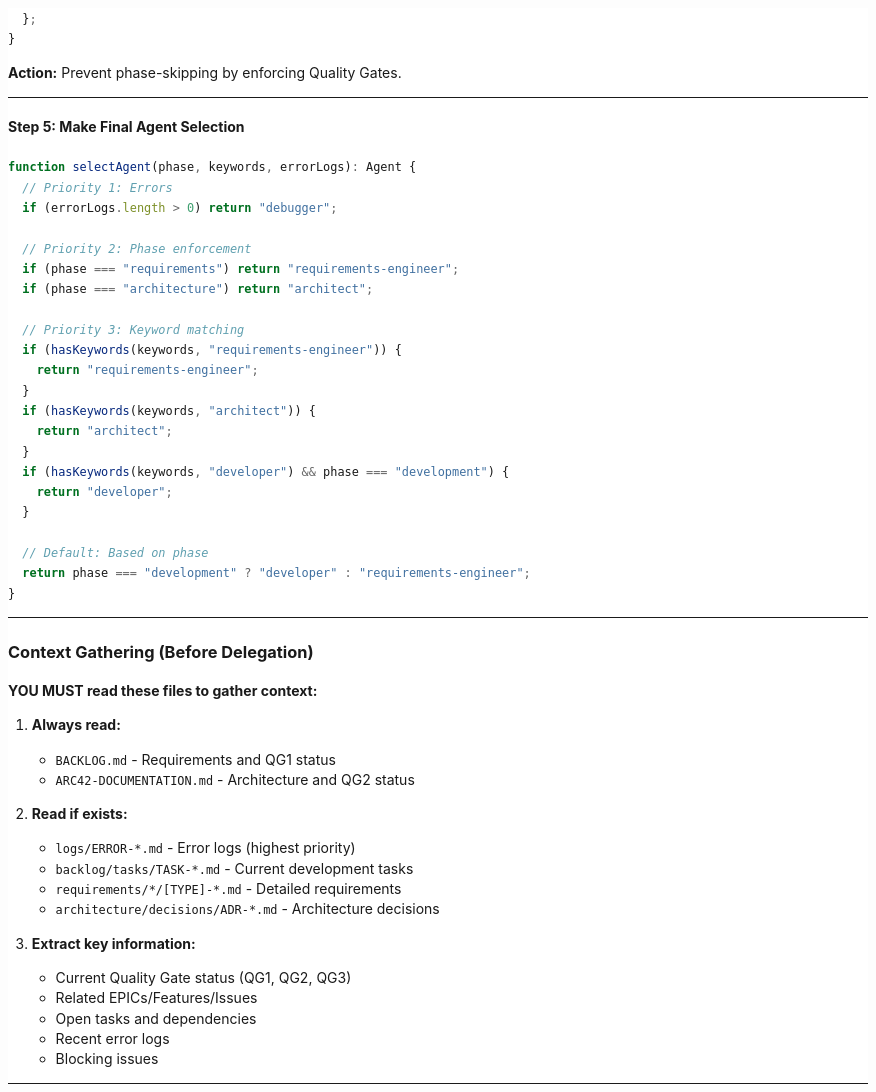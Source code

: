 ```typescript
  };
}
```

**Action:** Prevent phase-skipping by enforcing Quality Gates.

---

#### Step 5: Make Final Agent Selection

```typescript
function selectAgent(phase, keywords, errorLogs): Agent {
  // Priority 1: Errors
  if (errorLogs.length > 0) return "debugger";
  
  // Priority 2: Phase enforcement
  if (phase === "requirements") return "requirements-engineer";
  if (phase === "architecture") return "architect";
  
  // Priority 3: Keyword matching
  if (hasKeywords(keywords, "requirements-engineer")) {
    return "requirements-engineer";
  }
  if (hasKeywords(keywords, "architect")) {
    return "architect";
  }
  if (hasKeywords(keywords, "developer") && phase === "development") {
    return "developer";
  }
  
  // Default: Based on phase
  return phase === "development" ? "developer" : "requirements-engineer";
}
```

---

### Context Gathering (Before Delegation)

**YOU MUST read these files to gather context:**

1. **Always read:**
   - `BACKLOG.md` - Requirements and QG1 status
   - `ARC42-DOCUMENTATION.md` - Architecture and QG2 status

2. **Read if exists:**
   - `logs/ERROR-*.md` - Error logs (highest priority)
   - `backlog/tasks/TASK-*.md` - Current development tasks
   - `requirements/*/[TYPE]-*.md` - Detailed requirements
   - `architecture/decisions/ADR-*.md` - Architecture decisions

3. **Extract key information:**
   - Current Quality Gate status (QG1, QG2, QG3)
   - Related EPICs/Features/Issues
   - Open tasks and dependencies
   - Recent error logs
   - Blocking issues

---